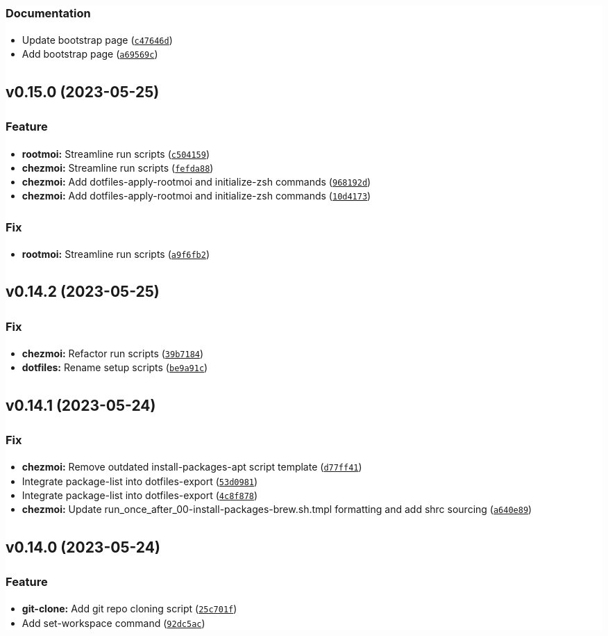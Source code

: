 ### Documentation
* Update bootstrap page ([`c47646d`](https://github.com/entelecheia/dotfiles/commit/c47646d44b1099100b2538c5f821a8bea5500121))
* Add bootstrap page ([`a69569c`](https://github.com/entelecheia/dotfiles/commit/a69569c41c77ffee51b58ffa80c5f773f01d5198))

## v0.15.0 (2023-05-25)
### Feature
* **rootmoi:** Streamline run scripts ([`c504159`](https://github.com/entelecheia/dotfiles/commit/c5041590f033f5fa2f2223ab5e1ca3556f12cbf8))
* **chezmoi:** Streamline run scripts ([`fefda88`](https://github.com/entelecheia/dotfiles/commit/fefda88dd097f431596d620d889cea5b9842b5c3))
* **chezmoi:** Add dotfiles-apply-rootmoi and initialize-zsh commands ([`968192d`](https://github.com/entelecheia/dotfiles/commit/968192d94bcd782dedfb8b44756cc4bd5fb33eff))
* **chezmoi:** Add dotfiles-apply-rootmoi and initialize-zsh commands ([`10d4173`](https://github.com/entelecheia/dotfiles/commit/10d4173aee67dca67af23a801d4eaf515e70b734))

### Fix
* **rootmoi:** Streamline run scripts ([`a9f6fb2`](https://github.com/entelecheia/dotfiles/commit/a9f6fb2465cc978e2d9e673505a7b584147a41a2))

## v0.14.2 (2023-05-25)
### Fix
* **chezmoi:** Refactor run scripts ([`39b7184`](https://github.com/entelecheia/dotfiles/commit/39b7184c21dd76c7a415f878ccf27f7c4047c2b8))
* **dotfiles:** Rename setup scripts ([`be9a91c`](https://github.com/entelecheia/dotfiles/commit/be9a91c535f10deb05bf8a58d77690ee8e254536))

## v0.14.1 (2023-05-24)
### Fix
* **chezmoi:** Remove outdated install-packages-apt script template ([`d77ff41`](https://github.com/entelecheia/dotfiles/commit/d77ff41ba8ea8c5037e30939f321958766b7f716))
* Integrate package-list into dotfiles-export ([`53d0981`](https://github.com/entelecheia/dotfiles/commit/53d098160331f723f93c8a92227283865bd9f0b1))
* Integrate package-list into dotfiles-export ([`4c8f878`](https://github.com/entelecheia/dotfiles/commit/4c8f878061a8242d26d2bcf18122df923f75fc2b))
* **chezmoi:** Update run_once_after_00-install-packages-brew.sh.tmpl formatting and add shrc sourcing ([`a640e89`](https://github.com/entelecheia/dotfiles/commit/a640e893366578e7934c0a7bdf626a400f43d07c))

## v0.14.0 (2023-05-24)
### Feature
* **git-clone:** Add git repo cloning script ([`25c701f`](https://github.com/entelecheia/dotfiles/commit/25c701f6b616296aeacca27f14e26de133d62e70))
* Add set-workspace command ([`92dc5ac`](https://github.com/entelecheia/dotfiles/commit/92dc5ac5000ff52c6a78656ea5c7bee65a7587d1))
